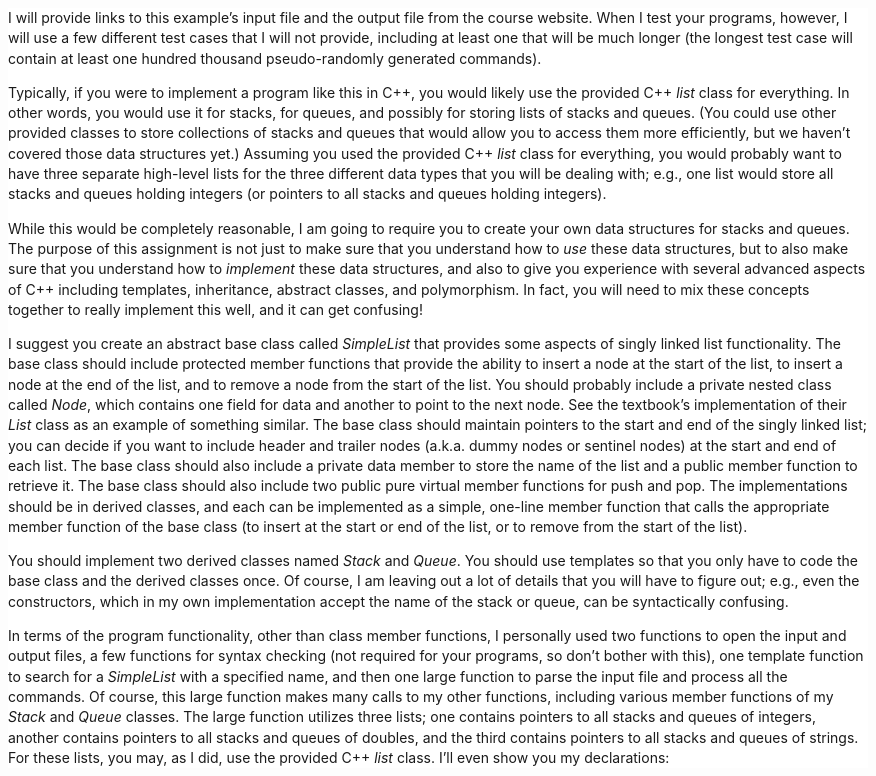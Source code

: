 
I will provide links to this example’s input file and the output file from the course website. When I test your programs, however, I will use a few different test cases that I will not provide, including at least one that will be much longer (the longest test case will contain at least one hundred thousand pseudo-randomly generated commands).




Typically, if you were to implement a program like this in C++, you would likely use the provided C++ <em>list</em> class for everything. In other words, you would use it for stacks, for queues, and possibly for storing lists of stacks and queues. (You could use other provided classes to store collections of stacks and queues that would allow you to access them more efficiently, but we haven’t covered those data structures yet.) Assuming you used the provided C++ <em>list</em> class for everything, you would probably want to have three separate high-level lists for the three different data types that you will be dealing with; e.g., one list would store all stacks and queues holding integers (or pointers to all stacks and queues holding integers).




While this would be completely reasonable, I am going to require you to create your own data structures for stacks and queues. The purpose of this assignment is not just to make sure that you understand how to <em>use</em> these data structures, but to also make sure that you understand how to <em>implement</em> these data structures, and also to give you experience with several advanced aspects of C++ including templates, inheritance, abstract classes, and polymorphism. In fact, you will need to mix these concepts together to really implement this well, and it can get confusing!




I suggest you create an abstract base class called <em>SimpleList</em> that provides some aspects of singly linked list functionality. The base class should include protected member functions that provide the ability to insert a node at the start of the list, to insert a node at the end of the list, and to remove a node from the start of the list. You should probably include a private nested class called <em>Node</em>, which contains one field for data and another to point to the next node. See the textbook’s implementation of their <em>List</em> class as an example of something similar. The base class should maintain pointers to the start and end of the singly linked list; you can decide if you want to include header and trailer nodes (a.k.a. dummy nodes or sentinel nodes) at the start and end of each list. The base class should also include a private data member to store the name of the list and a public member function to retrieve it. The base class should also include two public pure virtual member functions for push and pop. The implementations should be in derived classes, and each can be implemented as a simple, one-line member function that calls the appropriate member function of the base class (to insert at the start or end of the list, or to remove from the start of the list).




You should implement two derived classes named <em>Stack</em> and <em>Queue</em>. You should use templates so that you only have to code the base class and the derived classes once. Of course, I am leaving out a lot of details that you will have to figure out; e.g., even the constructors, which in my own implementation accept the name of the stack or queue, can be syntactically confusing.




In terms of the program functionality, other than class member functions, I personally used two functions to open the input and output files, a few functions for syntax checking (not required for your programs, so don’t bother with this), one template function to search for a <em>SimpleList</em> with a specified name, and then one large function to parse the input file and process all the commands. Of course, this large function makes many calls to my other functions, including various member functions of my <em>Stack</em> and <em>Queue</em> classes. The large function utilizes three lists; one contains pointers to all stacks and queues of integers, another contains pointers to all stacks and queues of doubles, and the third contains pointers to all stacks and queues of strings. For these lists, you may, as I did, use the provided C++ <em>list</em> class. I’ll even show you my declarations:
